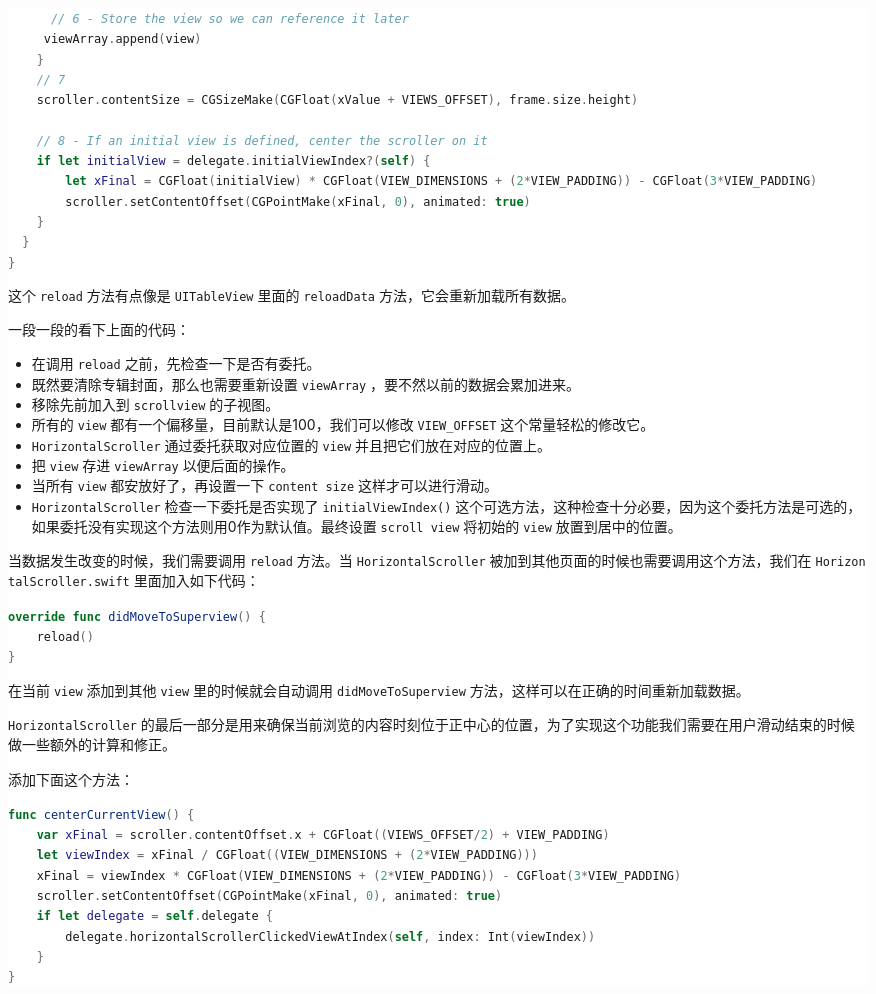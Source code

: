 ```swift
      // 6 - Store the view so we can reference it later
     viewArray.append(view)
    }
    // 7
    scroller.contentSize = CGSizeMake(CGFloat(xValue + VIEWS_OFFSET), frame.size.height)

    // 8 - If an initial view is defined, center the scroller on it
    if let initialView = delegate.initialViewIndex?(self) {
        let xFinal = CGFloat(initialView) * CGFloat(VIEW_DIMENSIONS + (2*VIEW_PADDING)) - CGFloat(3*VIEW_PADDING)
        scroller.setContentOffset(CGPointMake(xFinal, 0), animated: true)
    }
  }
}
```

这个 `reload` 方法有点像是 `UITableView` 里面的 `reloadData` 方法，它会重新加载所有数据。

一段一段的看下上面的代码：

- 在调用 `reload` 之前，先检查一下是否有委托。
- 既然要清除专辑封面，那么也需要重新设置 `viewArray` ，要不然以前的数据会累加进来。
- 移除先前加入到 `scrollview` 的子视图。
- 所有的 `view` 都有一个偏移量，目前默认是100，我们可以修改 `VIEW_OFFSET` 这个常量轻松的修改它。
- `HorizontalScroller` 通过委托获取对应位置的 `view` 并且把它们放在对应的位置上。
- 把 `view` 存进 `viewArray` 以便后面的操作。
- 当所有 `view` 都安放好了，再设置一下 `content size` 这样才可以进行滑动。
- `HorizontalScroller` 检查一下委托是否实现了 `initialViewIndex()` 这个可选方法，这种检查十分必要，因为这个委托方法是可选的，如果委托没有实现这个方法则用0作为默认值。最终设置 `scroll view` 将初始的 `view` 放置到居中的位置。

当数据发生改变的时候，我们需要调用 `reload` 方法。当 `HorizontalScroller` 被加到其他页面的时候也需要调用这个方法，我们在 `HorizontalScroller.swift` 里面加入如下代码：

```swift
override func didMoveToSuperview() {
    reload()
}
```

在当前 `view` 添加到其他 `view` 里的时候就会自动调用 `didMoveToSuperview` 方法，这样可以在正确的时间重新加载数据。

`HorizontalScroller` 的最后一部分是用来确保当前浏览的内容时刻位于正中心的位置，为了实现这个功能我们需要在用户滑动结束的时候做一些额外的计算和修正。

添加下面这个方法：

```swift
func centerCurrentView() {
    var xFinal = scroller.contentOffset.x + CGFloat((VIEWS_OFFSET/2) + VIEW_PADDING)
    let viewIndex = xFinal / CGFloat((VIEW_DIMENSIONS + (2*VIEW_PADDING)))
    xFinal = viewIndex * CGFloat(VIEW_DIMENSIONS + (2*VIEW_PADDING)) - CGFloat(3*VIEW_PADDING)
    scroller.setContentOffset(CGPointMake(xFinal, 0), animated: true)
    if let delegate = self.delegate {
        delegate.horizontalScrollerClickedViewAtIndex(self, index: Int(viewIndex))
    }  
}
```
